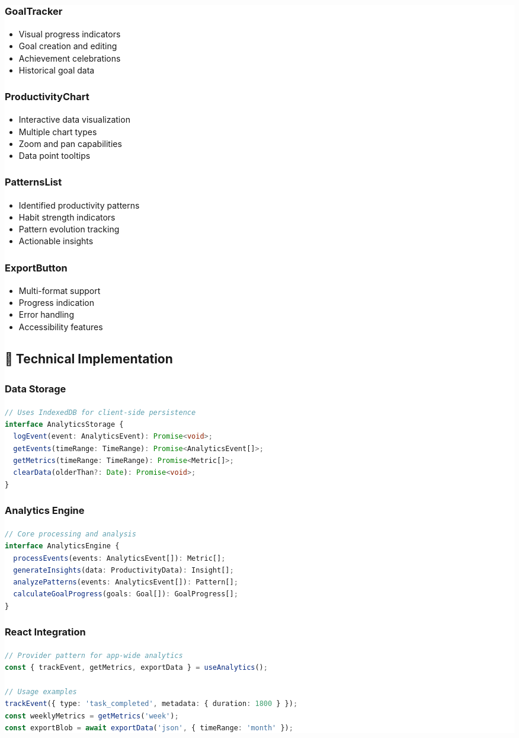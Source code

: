### **GoalTracker**
- Visual progress indicators
- Goal creation and editing
- Achievement celebrations
- Historical goal data

### **ProductivityChart**
- Interactive data visualization
- Multiple chart types
- Zoom and pan capabilities
- Data point tooltips

### **PatternsList**
- Identified productivity patterns
- Habit strength indicators
- Pattern evolution tracking
- Actionable insights

### **ExportButton**
- Multi-format support
- Progress indication
- Error handling
- Accessibility features

## 🔧 Technical Implementation

### **Data Storage**
```typescript
// Uses IndexedDB for client-side persistence
interface AnalyticsStorage {
  logEvent(event: AnalyticsEvent): Promise<void>;
  getEvents(timeRange: TimeRange): Promise<AnalyticsEvent[]>;
  getMetrics(timeRange: TimeRange): Promise<Metric[]>;
  clearData(olderThan?: Date): Promise<void>;
}
```

### **Analytics Engine**
```typescript
// Core processing and analysis
interface AnalyticsEngine {
  processEvents(events: AnalyticsEvent[]): Metric[];
  generateInsights(data: ProductivityData): Insight[];
  analyzePatterns(events: AnalyticsEvent[]): Pattern[];
  calculateGoalProgress(goals: Goal[]): GoalProgress[];
}
```

### **React Integration**
```typescript
// Provider pattern for app-wide analytics
const { trackEvent, getMetrics, exportData } = useAnalytics();

// Usage examples
trackEvent({ type: 'task_completed', metadata: { duration: 1800 } });
const weeklyMetrics = getMetrics('week');
const exportBlob = await exportData('json', { timeRange: 'month' });
```
